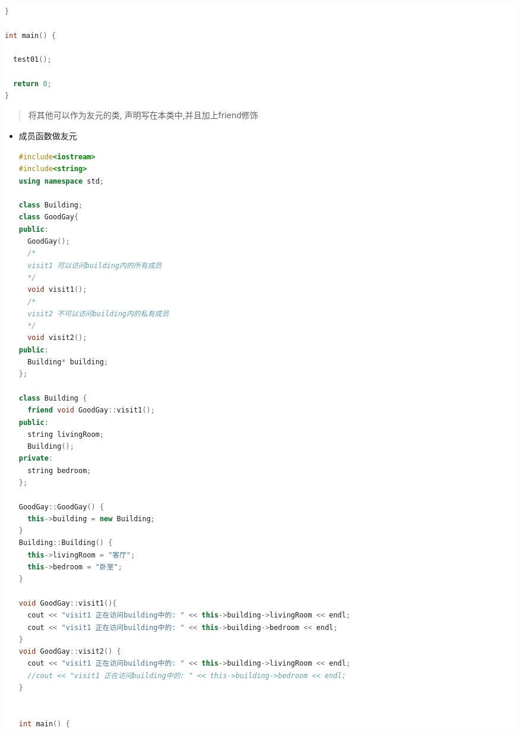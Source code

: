   ```c++
  }
  
  int main() {
  
  	test01();
  
  	return 0;
  }
  ```

  > 将其他可以作为友元的类, 声明写在本类中,并且加上friend修饰

- 成员函数做友元

  ```c++
  #include<iostream>
  #include<string>
  using namespace std;
  
  class Building;
  class GoodGay{
  public:
  	GoodGay();
  	/*
  	visit1 可以访问building内的所有成员
  	*/
  	void visit1();
  	/*
  	visit2 不可以访问building内的私有成员
  	*/
  	void visit2();
  public:
  	Building* building;
  };
  
  class Building {
  	friend void GoodGay::visit1();
  public:
  	string livingRoom;
  	Building();
  private:
  	string bedroom;
  };
  
  GoodGay::GoodGay() {
  	this->building = new Building;
  }
  Building::Building() {
  	this->livingRoom = "客厅";
  	this->bedroom = "卧室";
  }
  
  void GoodGay::visit1(){
  	cout << "visit1 正在访问building中的: " << this->building->livingRoom << endl;
  	cout << "visit1 正在访问building中的: " << this->building->bedroom << endl;
  }
  void GoodGay::visit2() {
  	cout << "visit1 正在访问building中的: " << this->building->livingRoom << endl;
  	//cout << "visit1 正在访问building中的: " << this->building->bedroom << endl;
  }
  
  
  int main() {
  
  ```